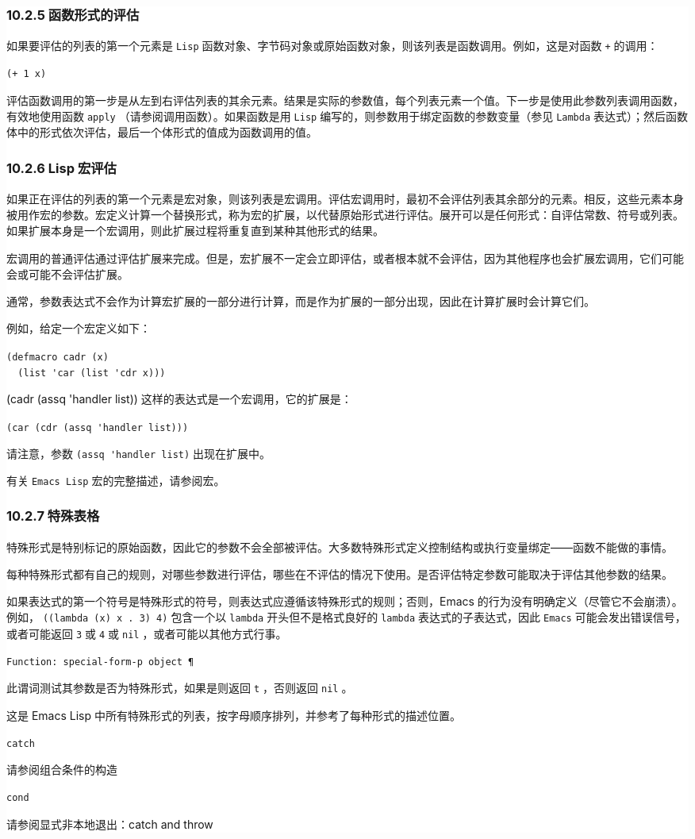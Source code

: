 
<a id="orgc7571db"></a>

### 10.2.5 函数形式的评估

如果要评估的列表的第一个元素是 `Lisp` 函数对象、字节码对象或原始函数对象，则该列表是函数调用。例如，这是对函数 `+` 的调用：

    (+ 1 x)

评估函数调用的第一步是从左到右评估列表的其余元素。结果是实际的参数值，每个列表元素一个值。下一步是使用此参数列表调用函数，有效地使用函数 `apply` （请参阅调用函数）。如果函数是用 `Lisp` 编写的，则参数用于绑定函数的参数变量（参见 `Lambda` 表达式）；然后函数体中的形式依次评估，最后一个体形式的值成为函数调用的值。


<a id="orgd815041"></a>

### 10.2.6 Lisp 宏评估

如果正在评估的列表的第一个元素是宏对象，则该列表是宏调用。评估宏调用时，最初不会评估列表其余部分的元素。相反，这些元素本身被用作宏的参数。宏定义计算一个替换形式，称为宏的扩展，以代替原始形式进行评估。展开可以是任何形式：自评估常数、符号或列表。如果扩展本身是一个宏调用，则此扩展过程将重复直到某种其他形式的结果。

宏调用的普通评估通过评估扩展来完成。但是，宏扩展不一定会立即评估，或者根本就不会评估，因为其他程序也会扩展宏调用，它们可能会或可能不会评估扩展。

通常，参数表达式不会作为计算宏扩展的一部分进行计算，而是作为扩展的一部分出现，因此在计算扩展时会计算它们。

例如，给定一个宏定义如下：

    (defmacro cadr (x)
      (list 'car (list 'cdr x)))

(cadr (assq 'handler list)) 这样的表达式是一个宏调用，它的扩展是：

    (car (cdr (assq 'handler list)))

请注意，参数 `(assq 'handler list)` 出现在扩展中。

有关 `Emacs Lisp` 宏的完整描述，请参阅宏。


<a id="org52235dc"></a>

### 10.2.7 特殊表格

特殊形式是特别标记的原始函数，因此它的参数不会全部被评估。大多数特殊形式定义控制结构或执行变量绑定——函数不能做的事情。

每种特殊形式都有自己的规则，对哪些参数进行评估，哪些在不评估的情况下使用。是否评估特定参数可能取决于评估其他参数的结果。

如果表达式的第一个符号是特殊形式的符号，则表达式应遵循该特殊形式的规则；否则，Emacs 的行为没有明确定义（尽管它不会崩溃）。例如， `((lambda (x) x . 3) 4)` 包含一个以 `lambda` 开头但不是格式良好的 `lambda` 表达式的子表达式，因此 `Emacs` 可能会发出错误信号，或者可能返回 `3` 或 `4` 或 `nil` ，或者可能以其他方式行事。

    Function: special-form-p object ¶

此谓词测试其参数是否为特殊形式，如果是则返回 `t` ，否则返回 `nil` 。

这是 Emacs Lisp 中所有特殊形式的列表，按字母顺序排列，并参考了每种形式的描述位置。

    catch

请参阅组合条件的构造

    cond

请参阅显式非本地退出：catch and throw
